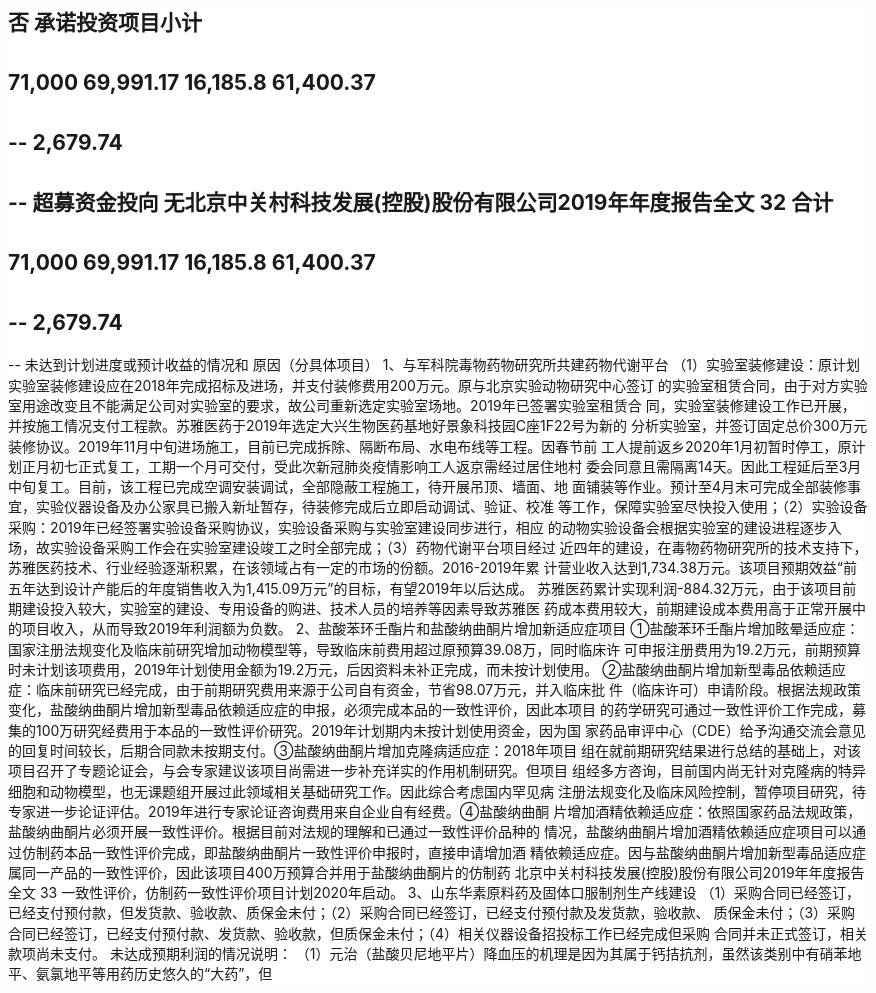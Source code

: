 否
承诺投资项目小计
--
71,000
69,991.17
16,185.8
61,400.37
--
--
2,679.74
--
--
超募资金投向
无北京中关村科技发展(控股)股份有限公司2019年年度报告全文
32
合计
--
71,000
69,991.17
16,185.8
61,400.37
--
--
2,679.74
--
--
未达到计划进度或预计收益的情况和
原因（分具体项目）
1、与军科院毒物药物研究所共建药物代谢平台
（1）实验室装修建设：原计划实验室装修建设应在2018年完成招标及进场，并支付装修费用200万元。原与北京实验动物研究中心签订
的实验室租赁合同，由于对方实验室用途改变且不能满足公司对实验室的要求，故公司重新选定实验室场地。2019年已签署实验室租赁合
同，实验室装修建设工作已开展，并按施工情况支付工程款。苏雅医药于2019年选定大兴生物医药基地好景象科技园C座1F22号为新的
分析实验室，并签订固定总价300万元装修协议。2019年11月中旬进场施工，目前已完成拆除、隔断布局、水电布线等工程。因春节前
工人提前返乡2020年1月初暂时停工，原计划正月初七正式复工，工期一个月可交付，受此次新冠肺炎疫情影响工人返京需经过居住地村
委会同意且需隔离14天。因此工程延后至3月中旬复工。目前，该工程已完成空调安装调试，全部隐蔽工程施工，待开展吊顶、墙面、地
面铺装等作业。预计至4月末可完成全部装修事宜，实验仪器设备及办公家具已搬入新址暂存，待装修完成后立即启动调试、验证、校准
等工作，保障实验室尽快投入使用；（2）实验设备采购：2019年已经签署实验设备采购协议，实验设备采购与实验室建设同步进行，相应
的动物实验设备会根据实验室的建设进程逐步入场，故实验设备采购工作会在实验室建设竣工之时全部完成；（3）药物代谢平台项目经过
近四年的建设，在毒物药物研究所的技术支持下，苏雅医药技术、行业经验逐渐积累，在该领域占有一定的市场的份额。2016-2019年累
计营业收入达到1,734.38万元。该项目预期效益“前五年达到设计产能后的年度销售收入为1,415.09万元”的目标，有望2019年以后达成。
苏雅医药累计实现利润-884.32万元，由于该项目前期建设投入较大，实验室的建设、专用设备的购进、技术人员的培养等因素导致苏雅医
药成本费用较大，前期建设成本费用高于正常开展中的项目收入，从而导致2019年利润额为负数。
2、盐酸苯环壬酯片和盐酸纳曲酮片增加新适应症项目
①盐酸苯环壬酯片增加眩晕适应症：国家注册法规变化及临床前研究增加动物模型等，导致临床前费用超过原预算39.08万，同时临床许
可申报注册费用为19.2万元，前期预算时未计划该项费用，2019年计划使用金额为19.2万元，后因资料未补正完成，而未按计划使用。
②盐酸纳曲酮片增加新型毒品依赖适应症：临床前研究已经完成，由于前期研究费用来源于公司自有资金，节省98.07万元，并入临床批
件（临床许可）申请阶段。根据法规政策变化，盐酸纳曲酮片增加新型毒品依赖适应症的申报，必须完成本品的一致性评价，因此本项目
的药学研究可通过一致性评价工作完成，募集的100万研究经费用于本品的一致性评价研究。2019年计划期内未按计划使用资金，因为国
家药品审评中心（CDE）给予沟通交流会意见的回复时间较长，后期合同款未按期支付。③盐酸纳曲酮片增加克隆病适应症：2018年项目
组在就前期研究结果进行总结的基础上，对该项目召开了专题论证会，与会专家建议该项目尚需进一步补充详实的作用机制研究。但项目
组经多方咨询，目前国内尚无针对克隆病的特异细胞和动物模型，也无课题组开展过此领域相关基础研究工作。因此综合考虑国内罕见病
注册法规变化及临床风险控制，暂停项目研究，待专家进一步论证评估。2019年进行专家论证咨询费用来自企业自有经费。④盐酸纳曲酮
片增加酒精依赖适应症：依照国家药品法规政策，盐酸纳曲酮片必须开展一致性评价。根据目前对法规的理解和已通过一致性评价品种的
情况，盐酸纳曲酮片增加酒精依赖适应症项目可以通过仿制药本品一致性评价完成，即盐酸纳曲酮片一致性评价申报时，直接申请增加酒
精依赖适应症。因与盐酸纳曲酮片增加新型毒品适应症属同一产品的一致性评价，因此该项目400万预算合并用于盐酸纳曲酮片的仿制药
北京中关村科技发展(控股)股份有限公司2019年年度报告全文
33
一致性评价，仿制药一致性评价项目计划2020年启动。
3、山东华素原料药及固体口服制剂生产线建设
（1）采购合同已经签订，已经支付预付款，但发货款、验收款、质保金未付；（2）采购合同已经签订，已经支付预付款及发货款，验收款、
质保金未付；（3）采购合同已经签订，已经支付预付款、发货款、验收款，但质保金未付；（4）相关仪器设备招投标工作已经完成但采购
合同并未正式签订，相关款项尚未支付。
未达成预期利润的情况说明：
（1）元治（盐酸贝尼地平片）降血压的机理是因为其属于钙拮抗剂，虽然该类别中有硝苯地平、氨氯地平等用药历史悠久的“大药”，但